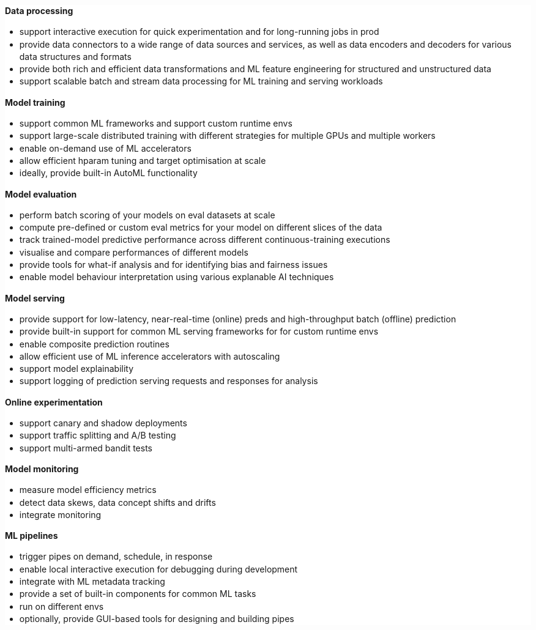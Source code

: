 **Data processing**

* support interactive execution for quick experimentation and for long-running jobs in prod
* provide data connectors to a wide range of data sources and services, as well as data encoders and decoders for various data structures and formats
* provide both rich and efficient data transformations and ML feature engineering for structured and unstructured data
* support scalable batch and stream data processing for ML training and serving workloads

**Model training**

* support common ML frameworks and support custom runtime envs
* support large-scale distributed training with different strategies for multiple GPUs and multiple workers
* enable on-demand use of ML accelerators
* allow efficient hparam tuning and target optimisation at scale
* ideally, provide built-in AutoML functionality

**Model evaluation**

*  perform batch scoring of your models on eval datasets at scale
*  compute pre-defined or custom eval metrics for your model on different slices of the data
*  track trained-model predictive performance across different continuous-training executions
*  visualise and compare performances of different models
*  provide tools for what-if analysis and for identifying bias and fairness issues
*  enable model behaviour interpretation using various explanable AI techniques

**Model serving**

* provide support for low-latency, near-real-time (online) preds and high-throughput batch (offline) prediction
* provide built-in support for common ML serving frameworks for for custom runtime envs
* enable composite prediction routines
* allow efficient use of ML inference accelerators with autoscaling
* support model explainability
* support logging of prediction serving requests and responses for analysis

**Online experimentation**

* support canary and shadow deployments
* support traffic splitting and A/B testing
* support multi-armed bandit tests

**Model monitoring**

* measure model efficiency metrics
* detect data skews, data concept shifts and drifts
* integrate monitoring

**ML pipelines**

* trigger pipes on demand, schedule, in response
* enable local interactive execution for debugging during development
* integrate with ML metadata tracking
* provide a set of built-in components for common ML tasks
* run on different envs
* optionally, provide GUI-based tools for designing and building pipes
